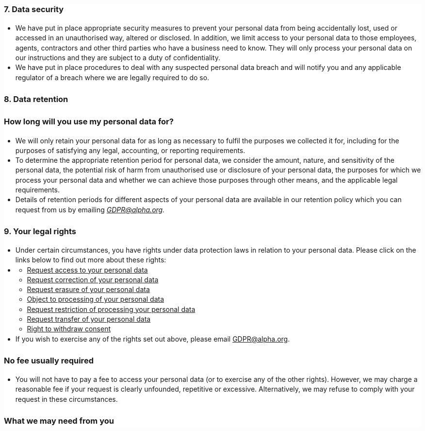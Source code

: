 ### 7. Data security

- We have put in place appropriate security measures to prevent your personal data from
  being accidentally lost, used or accessed in an unauthorised way, altered or disclosed.
  In addition, we limit access to your personal data to those employees, agents,
  contractors and other third parties who have a business need to know. They will only
  process your personal data on our instructions and they are subject to a duty of
  confidentiality.
- We have put in place procedures to deal with any suspected personal data breach and will
  notify you and any applicable regulator of a breach where we are legally required to do
  so.

### 8. Data retention

### How long will you use my personal data for?

- We will only retain your personal data for as long as necessary to fulfil the purposes
  we collected it for, including for the purposes of satisfying any legal, accounting, or
  reporting requirements.
- To determine the appropriate retention period for personal data, we consider the amount,
  nature, and sensitivity of the personal data, the potential risk of harm from
  unauthorised use or disclosure of your personal data, the purposes for which we process
  your personal data and whether we can achieve those purposes through other means, and
  the applicable legal requirements.
- Details of retention periods for different aspects of your personal data are available
  in our retention policy which you can request from us by
  emailing *[GDPR@alpha.org](mailto:GDPR@alpha.org).*

### 9. Your legal rights

- Under certain circumstances, you have rights under data protection laws in relation to
  your personal data. Please click on the links below to find out more about these rights:
- - [Request access to your personal data](https://www.alpha.org/privacy-policy/#access)
  - [Request correction of your personal data](https://www.alpha.org/privacy-policy/#correction)
  - [Request erasure of your personal data](https://www.alpha.org/privacy-policy/#erasure)
  - [Object to processing of your personal data](https://www.alpha.org/privacy-policy/#processing)
  - [Request restriction of processing your personal data](https://www.alpha.org/privacy-policy/#restriction)
  - [Request transfer of your personal data](https://www.alpha.org/privacy-policy/#transfer)
  - [Right to withdraw consent](https://www.alpha.org/privacy-policy/#withdraw)
- If you wish to exercise any of the rights set out above, please
  email [GDPR@alpha.org](mailto:GDPR@alpha.org).

### No fee usually required

- You will not have to pay a fee to access your personal data (or to exercise any of the
  other rights). However, we may charge a reasonable fee if your request is clearly
  unfounded, repetitive or excessive. Alternatively, we may refuse to comply with your
  request in these circumstances.

### What we may need from you

